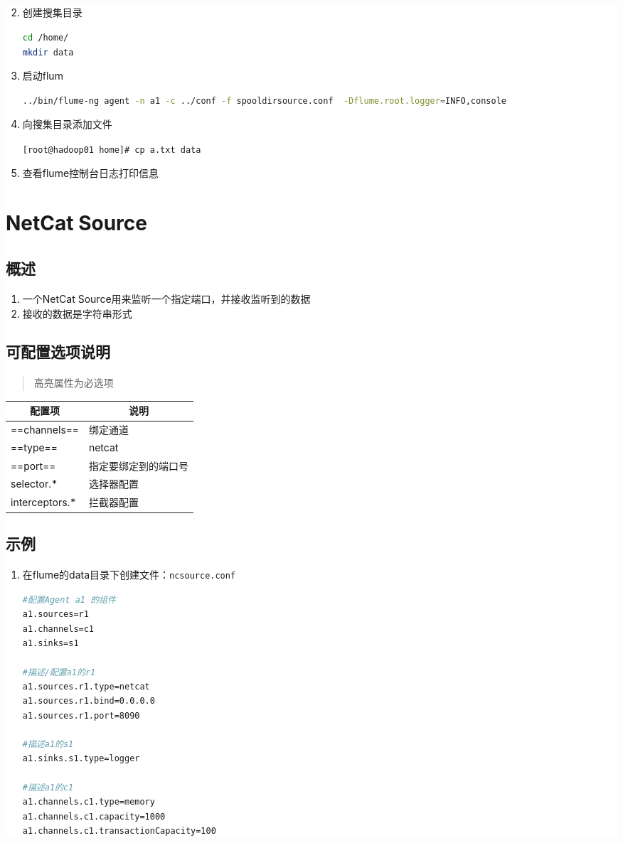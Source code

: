 2. 创建搜集目录

   ```sh
   cd /home/
   mkdir data
   ```

3. 启动flum

   ```sh
   ../bin/flume-ng agent -n a1 -c ../conf -f spooldirsource.conf  -Dflume.root.logger=INFO,console
   ```

4. 向搜集目录添加文件

   ```sh
   [root@hadoop01 home]# cp a.txt data 
   ```

5. 查看flume控制台日志打印信息



# NetCat Source

## 概述

1. 一个NetCat Source用来监听一个指定端口，并接收监听到的数据
2. 接收的数据是字符串形式

## 可配置选项说明

> 高亮属性为必选项

| 配置项         | 说明                 |
| -------------- | -------------------- |
| ==channels==   | 绑定通道             |
| ==type==       | netcat               |
| ==port==       | 指定要绑定到的端口号 |
| selector.*     | 选择器配置           |
| interceptors.* | 拦截器配置           |

## 示例

1. 在flume的data目录下创建文件：`ncsource.conf`

   ```sh
   #配置Agent a1 的组件
   a1.sources=r1
   a1.channels=c1
   a1.sinks=s1
   
   #描述/配置a1的r1
   a1.sources.r1.type=netcat
   a1.sources.r1.bind=0.0.0.0
   a1.sources.r1.port=8090
   
   #描述a1的s1
   a1.sinks.s1.type=logger
   
   #描述a1的c1
   a1.channels.c1.type=memory
   a1.channels.c1.capacity=1000
   a1.channels.c1.transactionCapacity=100
   ```